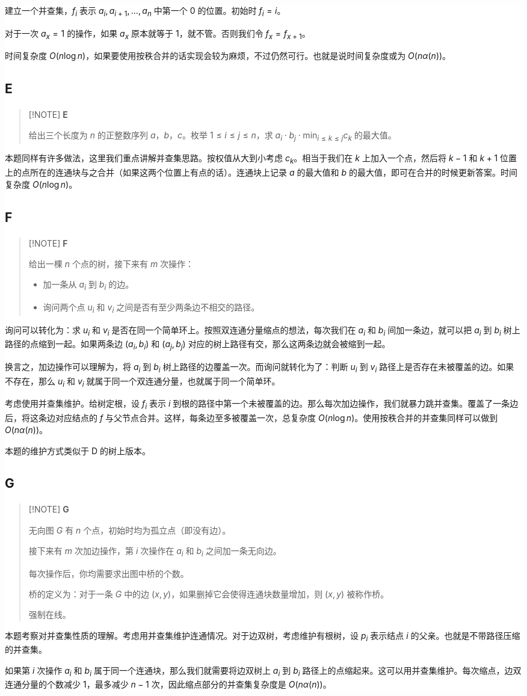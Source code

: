 建立一个并查集，$f_i$ 表示 $a_i,a_{i+1},\ldots,a_n$ 中第一个 $0$ 的位置。初始时 $f_i=i$。

对于一次 $a_x=1$ 的操作，如果 $a_x$ 原本就等于 $1$，就不管。否则我们令 $f_x=f_{x+1}$。

时间复杂度 $O(n\log n)$，如果要使用按秩合并的话实现会较为麻烦，不过仍然可行。也就是说时间复杂度或为 $O(n\alpha(n))$。

## E

> [!NOTE] **E**
> 
> 给出三个长度为 $n$ 的正整数序列 $a$，$b$，$c$。枚举 $1\le i\le j\le n$，求 $a_i\cdot b_j\cdot \min_{i\le k\le j}c_k$ 的最大值。

本题同样有许多做法，这里我们重点讲解并查集思路。按权值从大到小考虑 $c_k$。相当于我们在 $k$ 上加入一个点，然后将 $k-1$ 和 $k+1$ 位置上的点所在的连通块与之合并（如果这两个位置上有点的话）。连通块上记录 $a$ 的最大值和 $b$ 的最大值，即可在合并的时候更新答案。时间复杂度 $O(n\log n)$。

## F

> [!NOTE] **F**
> 
> 给出一棵 $n$ 个点的树，接下来有 $m$ 次操作：
> 
> - 加一条从 $a_i$ 到 $b_i$ 的边。
> 
> - 询问两个点 $u_i$ 和 $v_i$ 之间是否有至少两条边不相交的路径。

询问可以转化为：求 $u_i$ 和 $v_i$ 是否在同一个简单环上。按照双连通分量缩点的想法，每次我们在 $a_i$ 和 $b_i$ 间加一条边，就可以把 $a_i$ 到 $b_i$ 树上路径的点缩到一起。如果两条边 $(a_i,b_i)$ 和 $(a_j,b_j)$ 对应的树上路径有交，那么这两条边就会被缩到一起。

换言之，加边操作可以理解为，将 $a_i$ 到 $b_i$ 树上路径的边覆盖一次。而询问就转化为了：判断 $u_i$ 到 $v_i$ 路径上是否存在未被覆盖的边。如果不存在，那么 $u_i$ 和 $v_i$ 就属于同一个双连通分量，也就属于同一个简单环。

考虑使用并查集维护。给树定根，设 $f_i$ 表示 $i$ 到根的路径中第一个未被覆盖的边。那么每次加边操作，我们就暴力跳并查集。覆盖了一条边后，将这条边对应结点的 $f$ 与父节点合并。这样，每条边至多被覆盖一次，总复杂度 $O(n\log n)$。使用按秩合并的并查集同样可以做到 $O(n\alpha(n))$。

本题的维护方式类似于 D 的树上版本。

## G

> [!NOTE] **G**
> 
> 无向图 $G$ 有 $n$ 个点，初始时均为孤立点（即没有边）。
> 
> 接下来有 $m$ 次加边操作，第 $i$ 次操作在 $a_i$ 和 $b_i$ 之间加一条无向边。
> 
> 每次操作后，你均需要求出图中桥的个数。
> 
> 桥的定义为：对于一条 $G$ 中的边 $(x,y)$，如果删掉它会使得连通块数量增加，则 $(x,y)$ 被称作桥。
> 
> 强制在线。

本题考察对并查集性质的理解。考虑用并查集维护连通情况。对于边双树，考虑维护有根树，设 $p_i$ 表示结点 $i$ 的父亲。也就是不带路径压缩的并查集。

如果第 $i$ 次操作 $a_i$ 和 $b_i$ 属于同一个连通块，那么我们就需要将边双树上 $a_i$ 到 $b_i$ 路径上的点缩起来。这可以用并查集维护。每次缩点，边双连通分量的个数减少 $1$，最多减少 $n-1$ 次，因此缩点部分的并查集复杂度是 $O(n\alpha(n))$。
